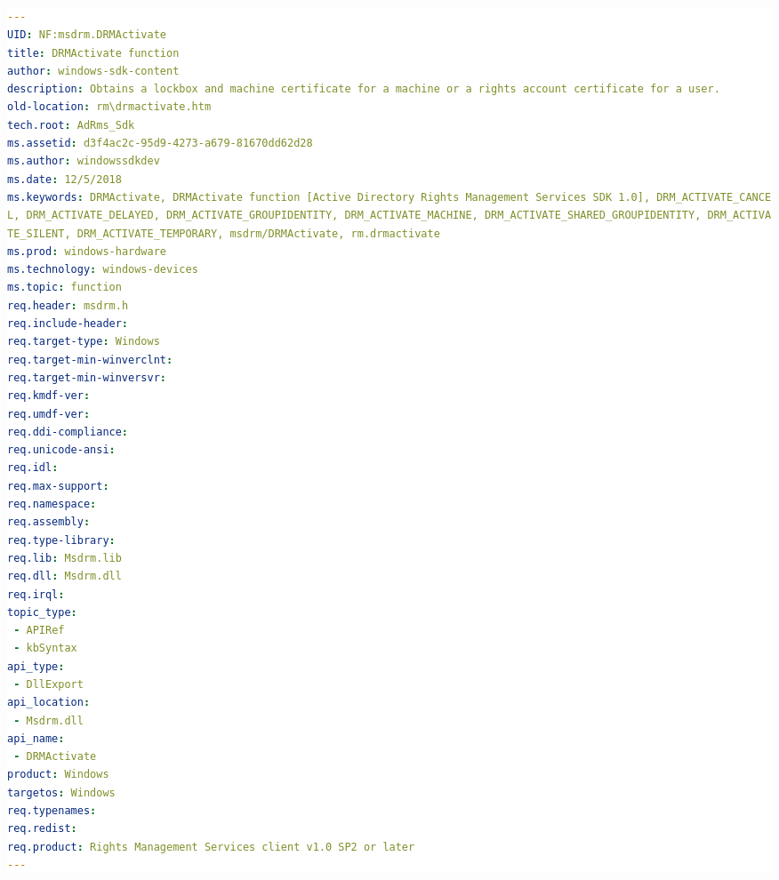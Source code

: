 ```yaml
---
UID: NF:msdrm.DRMActivate
title: DRMActivate function
author: windows-sdk-content
description: Obtains a lockbox and machine certificate for a machine or a rights account certificate for a user.
old-location: rm\drmactivate.htm
tech.root: AdRms_Sdk
ms.assetid: d3f4ac2c-95d9-4273-a679-81670dd62d28
ms.author: windowssdkdev
ms.date: 12/5/2018
ms.keywords: DRMActivate, DRMActivate function [Active Directory Rights Management Services SDK 1.0], DRM_ACTIVATE_CANCEL, DRM_ACTIVATE_DELAYED, DRM_ACTIVATE_GROUPIDENTITY, DRM_ACTIVATE_MACHINE, DRM_ACTIVATE_SHARED_GROUPIDENTITY, DRM_ACTIVATE_SILENT, DRM_ACTIVATE_TEMPORARY, msdrm/DRMActivate, rm.drmactivate
ms.prod: windows-hardware
ms.technology: windows-devices
ms.topic: function
req.header: msdrm.h
req.include-header: 
req.target-type: Windows
req.target-min-winverclnt: 
req.target-min-winversvr: 
req.kmdf-ver: 
req.umdf-ver: 
req.ddi-compliance: 
req.unicode-ansi: 
req.idl: 
req.max-support: 
req.namespace: 
req.assembly: 
req.type-library: 
req.lib: Msdrm.lib
req.dll: Msdrm.dll
req.irql: 
topic_type:
 - APIRef
 - kbSyntax
api_type:
 - DllExport
api_location:
 - Msdrm.dll
api_name:
 - DRMActivate
product: Windows
targetos: Windows
req.typenames: 
req.redist: 
req.product: Rights Management Services client v1.0 SP2 or later
---
```
